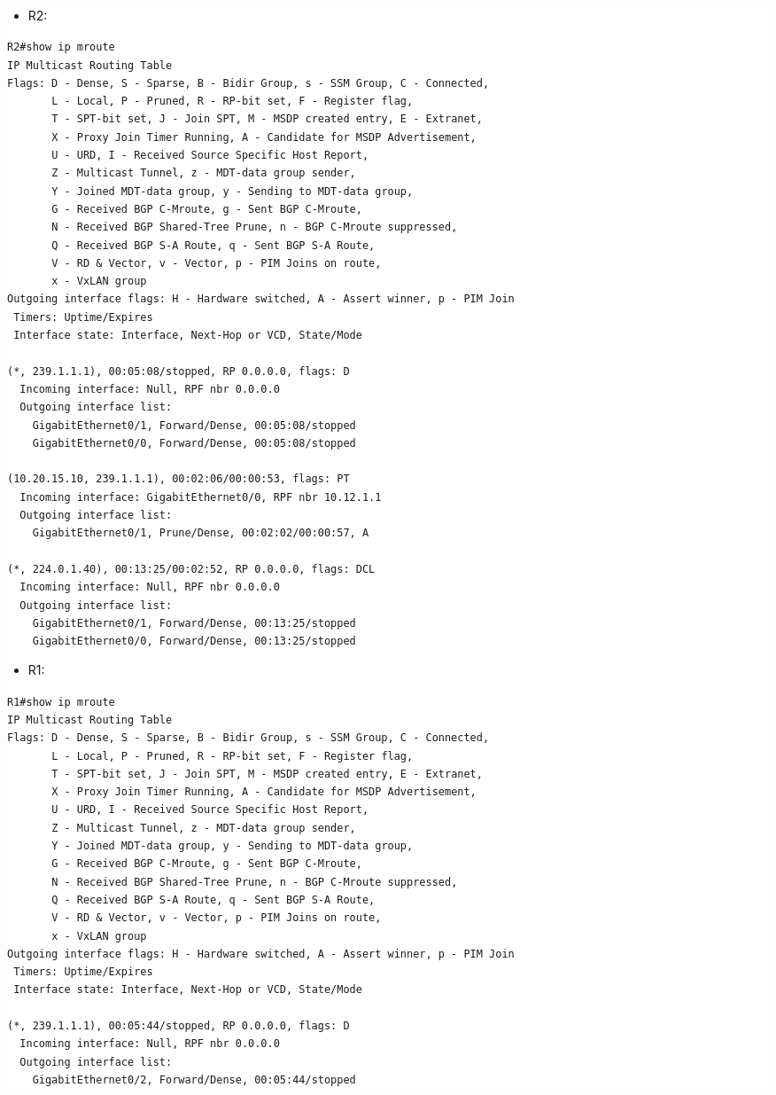 - R2:

```
R2#show ip mroute 
IP Multicast Routing Table
Flags: D - Dense, S - Sparse, B - Bidir Group, s - SSM Group, C - Connected,
       L - Local, P - Pruned, R - RP-bit set, F - Register flag,
       T - SPT-bit set, J - Join SPT, M - MSDP created entry, E - Extranet,
       X - Proxy Join Timer Running, A - Candidate for MSDP Advertisement,
       U - URD, I - Received Source Specific Host Report, 
       Z - Multicast Tunnel, z - MDT-data group sender, 
       Y - Joined MDT-data group, y - Sending to MDT-data group, 
       G - Received BGP C-Mroute, g - Sent BGP C-Mroute, 
       N - Received BGP Shared-Tree Prune, n - BGP C-Mroute suppressed, 
       Q - Received BGP S-A Route, q - Sent BGP S-A Route, 
       V - RD & Vector, v - Vector, p - PIM Joins on route, 
       x - VxLAN group
Outgoing interface flags: H - Hardware switched, A - Assert winner, p - PIM Join
 Timers: Uptime/Expires
 Interface state: Interface, Next-Hop or VCD, State/Mode

(*, 239.1.1.1), 00:05:08/stopped, RP 0.0.0.0, flags: D
  Incoming interface: Null, RPF nbr 0.0.0.0
  Outgoing interface list:
    GigabitEthernet0/1, Forward/Dense, 00:05:08/stopped
    GigabitEthernet0/0, Forward/Dense, 00:05:08/stopped

(10.20.15.10, 239.1.1.1), 00:02:06/00:00:53, flags: PT
  Incoming interface: GigabitEthernet0/0, RPF nbr 10.12.1.1
  Outgoing interface list:
    GigabitEthernet0/1, Prune/Dense, 00:02:02/00:00:57, A

(*, 224.0.1.40), 00:13:25/00:02:52, RP 0.0.0.0, flags: DCL
  Incoming interface: Null, RPF nbr 0.0.0.0
  Outgoing interface list:
    GigabitEthernet0/1, Forward/Dense, 00:13:25/stopped
    GigabitEthernet0/0, Forward/Dense, 00:13:25/stopped

```

- R1:

```
R1#show ip mroute 
IP Multicast Routing Table
Flags: D - Dense, S - Sparse, B - Bidir Group, s - SSM Group, C - Connected,
       L - Local, P - Pruned, R - RP-bit set, F - Register flag,
       T - SPT-bit set, J - Join SPT, M - MSDP created entry, E - Extranet,
       X - Proxy Join Timer Running, A - Candidate for MSDP Advertisement,
       U - URD, I - Received Source Specific Host Report, 
       Z - Multicast Tunnel, z - MDT-data group sender, 
       Y - Joined MDT-data group, y - Sending to MDT-data group, 
       G - Received BGP C-Mroute, g - Sent BGP C-Mroute, 
       N - Received BGP Shared-Tree Prune, n - BGP C-Mroute suppressed, 
       Q - Received BGP S-A Route, q - Sent BGP S-A Route, 
       V - RD & Vector, v - Vector, p - PIM Joins on route, 
       x - VxLAN group
Outgoing interface flags: H - Hardware switched, A - Assert winner, p - PIM Join
 Timers: Uptime/Expires
 Interface state: Interface, Next-Hop or VCD, State/Mode

(*, 239.1.1.1), 00:05:44/stopped, RP 0.0.0.0, flags: D
  Incoming interface: Null, RPF nbr 0.0.0.0
  Outgoing interface list:
    GigabitEthernet0/2, Forward/Dense, 00:05:44/stopped
```